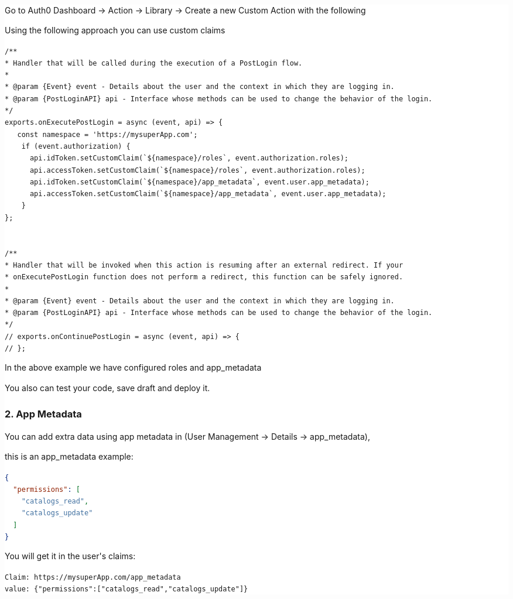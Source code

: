 Go to Auth0 Dashboard -> Action -> Library -> Create a new Custom Action with the following

Using the following approach you can use custom claims
```
/**
* Handler that will be called during the execution of a PostLogin flow.
*
* @param {Event} event - Details about the user and the context in which they are logging in.
* @param {PostLoginAPI} api - Interface whose methods can be used to change the behavior of the login.
*/
exports.onExecutePostLogin = async (event, api) => {
   const namespace = 'https://mysuperApp.com';
    if (event.authorization) {
      api.idToken.setCustomClaim(`${namespace}/roles`, event.authorization.roles);
      api.accessToken.setCustomClaim(`${namespace}/roles`, event.authorization.roles);
      api.idToken.setCustomClaim(`${namespace}/app_metadata`, event.user.app_metadata);
      api.accessToken.setCustomClaim(`${namespace}/app_metadata`, event.user.app_metadata);
    }
};


/**
* Handler that will be invoked when this action is resuming after an external redirect. If your
* onExecutePostLogin function does not perform a redirect, this function can be safely ignored.
*
* @param {Event} event - Details about the user and the context in which they are logging in.
* @param {PostLoginAPI} api - Interface whose methods can be used to change the behavior of the login.
*/
// exports.onContinuePostLogin = async (event, api) => {
// };
```
In the above example we have configured roles and app_metadata 

You also can test your code, save draft and deploy it.

### 2. App Metadata

You can add extra data using app metadata in (User Management -> Details -> app_metadata), 

this is an app_metadata example:
```json
{
  "permissions": [
    "catalogs_read",
    "catalogs_update"
  ]
}
```
You will get it in the user's claims:

```
Claim: https://mysuperApp.com/app_metadata	
value: {"permissions":["catalogs_read","catalogs_update"]}
```
